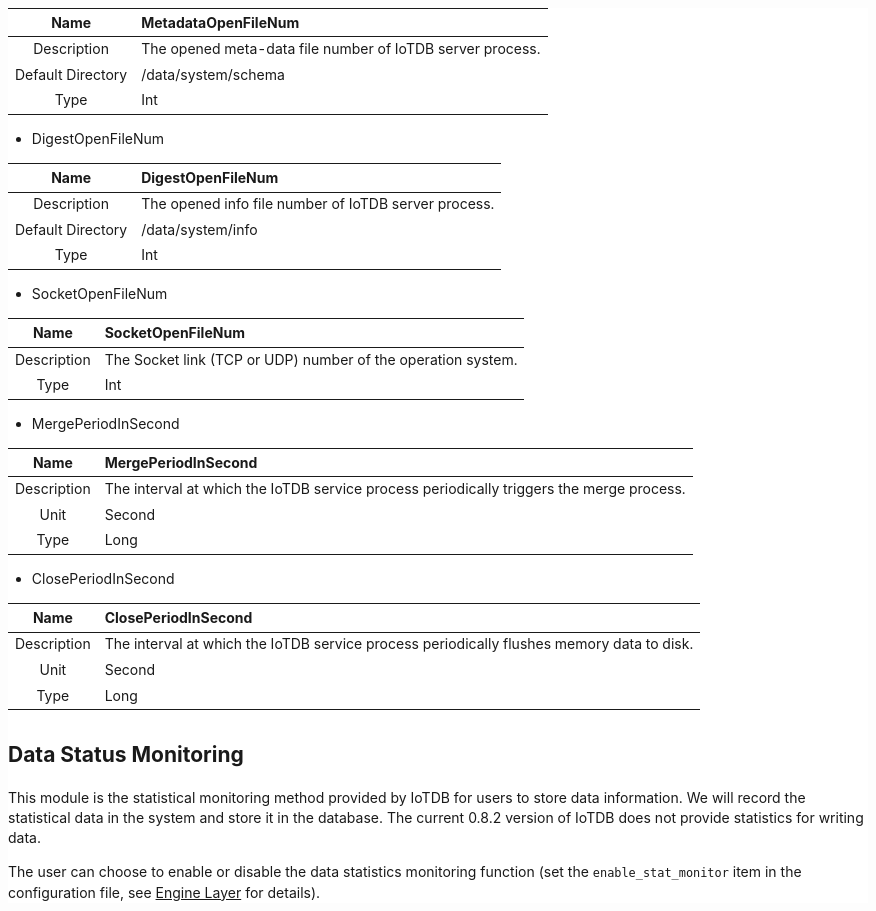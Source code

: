 |Name| MetadataOpenFileNum |
|:---:|:---|
|Description| The opened meta-data file number of IoTDB server process. |
|Default Directory| /data/system/schema |
|Type| Int |

* DigestOpenFileNum

|Name| DigestOpenFileNum |
|:---:|:---|
|Description| The opened info file number of IoTDB server process. |
|Default Directory| /data/system/info |
|Type| Int |

* SocketOpenFileNum

|Name| SocketOpenFileNum |
|:---:|:---|
|Description| The Socket link (TCP or UDP) number of the operation system. |
|Type| Int |

* MergePeriodInSecond

|Name| MergePeriodInSecond |
|:---:|:---|
|Description| The interval at which the IoTDB service process periodically triggers the merge process. |
|Unit| Second |
|Type| Long |

* ClosePeriodInSecond

|Name| ClosePeriodInSecond |
|:---:|:---|
|Description| The interval at which the IoTDB service process periodically flushes memory data to disk. |
|Unit| Second |
|Type| Long |

## Data Status Monitoring

This module is the statistical monitoring method provided by IoTDB for users to store data information. We will record the statistical data in the system and store it in the database. The current 0.8.2 version of IoTDB does not provide statistics for writing data.

The user can choose to enable or disable the data statistics monitoring function (set the `enable_stat_monitor` item in the configuration file, see [Engine Layer](/#/Documents/0.8.2/chap4/sec2) for details).
